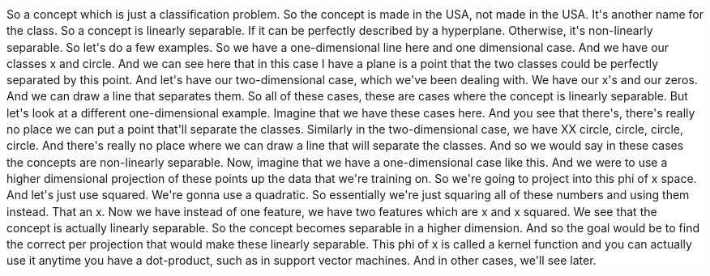 So a concept which
is just a classification problem.
So the concept is made in the USA,
not made in the USA.
It's another name for the class.
So a concept is linearly separable.
If it can be perfectly
described by a hyperplane.
Otherwise, it's non-linearly separable.
So let's do a few examples.
So we have a one-dimensional line
here and one dimensional case.
And we have our classes x and circle.
And we can see here that in
this case I have a plane is a point
that the two classes could be
perfectly separated by this point.
And let's have our two-dimensional case,
which we've been dealing with.
We have our x's and our zeros.
And we can draw a line that separates them.
So all of these cases,
these are cases where
the concept is linearly separable.
But let's look at
a different one-dimensional example.
Imagine that we have these cases here.
And you see that there's,
there's really no place we
can put a point that'll separate the classes.
Similarly in the two-dimensional case,
we have XX circle, circle, circle, circle.
And there's really no place where we can draw
a line that will separate the classes.
And so we would say in these cases
the concepts are non-linearly separable.
Now, imagine that we have
a one-dimensional case like this.
And we were to use
a higher dimensional projection of
these points up the
data that we're training on.
So we're going to project into
this phi of x space.
And let's just use squared.
We're gonna use a quadratic.
So essentially we're just squaring
all of these numbers and using them
instead. That an x.
Now we have instead of one feature,
we have two features which are
x and x squared.
We see that the concept
is actually linearly separable.
So the concept becomes
separable in a higher dimension.
And so the goal would be to find
the correct per projection that
would make these linearly separable.
This phi of x is called a kernel function and
you can actually use it anytime
you have a dot-product,
such as in support vector machines.
And in other cases, we'll see later.